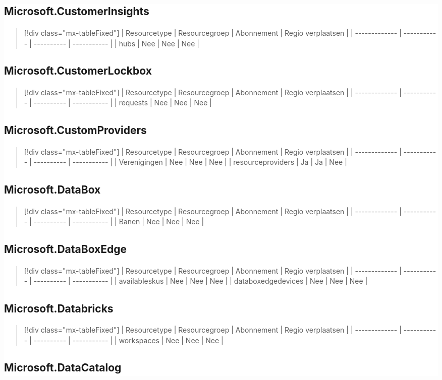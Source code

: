 ## <a name="microsoftcustomerinsights"></a>Microsoft.CustomerInsights

> [!div class="mx-tableFixed"]
> | Resourcetype | Resourcegroep | Abonnement | Regio verplaatsen |
> | ------------- | ----------- | ---------- | ----------- |
> | hubs | Nee | Nee | Nee |

## <a name="microsoftcustomerlockbox"></a>Microsoft.CustomerLockbox

> [!div class="mx-tableFixed"]
> | Resourcetype | Resourcegroep | Abonnement | Regio verplaatsen |
> | ------------- | ----------- | ---------- | ----------- |
> | requests | Nee | Nee | Nee |

## <a name="microsoftcustomproviders"></a>Microsoft.CustomProviders

> [!div class="mx-tableFixed"]
> | Resourcetype | Resourcegroep | Abonnement | Regio verplaatsen |
> | ------------- | ----------- | ---------- | ----------- |
> | Verenigingen | Nee | Nee | Nee |
> | resourceproviders | Ja | Ja | Nee |

## <a name="microsoftdatabox"></a>Microsoft.DataBox

> [!div class="mx-tableFixed"]
> | Resourcetype | Resourcegroep | Abonnement | Regio verplaatsen |
> | ------------- | ----------- | ---------- | ----------- |
> | Banen | Nee | Nee | Nee |

## <a name="microsoftdataboxedge"></a>Microsoft.DataBoxEdge

> [!div class="mx-tableFixed"]
> | Resourcetype | Resourcegroep | Abonnement | Regio verplaatsen |
> | ------------- | ----------- | ---------- | ----------- |
> | availableskus | Nee | Nee | Nee |
> | databoxedgedevices | Nee | Nee | Nee |

## <a name="microsoftdatabricks"></a>Microsoft.Databricks

> [!div class="mx-tableFixed"]
> | Resourcetype | Resourcegroep | Abonnement | Regio verplaatsen |
> | ------------- | ----------- | ---------- | ----------- |
> | workspaces | Nee | Nee | Nee |

## <a name="microsoftdatacatalog"></a>Microsoft.DataCatalog
